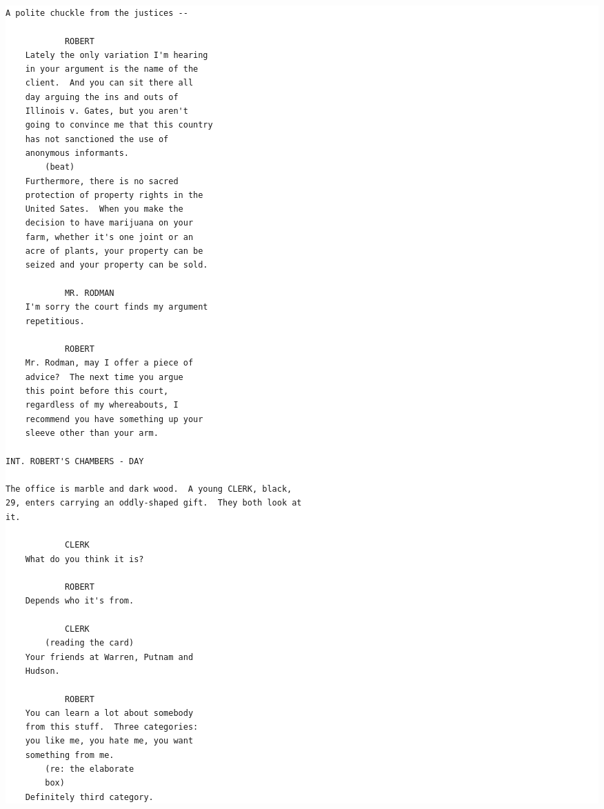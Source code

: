 	A polite chuckle from the justices --

				ROBERT
		Lately the only variation I'm hearing 
		in your argument is the name of the 
		client.  And you can sit there all 
		day arguing the ins and outs of 
		Illinois v. Gates, but you aren't 
		going to convince me that this country 
		has not sanctioned the use of 
		anonymous informants.
			(beat)
		Furthermore, there is no sacred 
		protection of property rights in the 
		United Sates.  When you make the 
		decision to have marijuana on your 
		farm, whether it's one joint or an 
		acre of plants, your property can be 
		seized and your property can be sold.

				MR. RODMAN
		I'm sorry the court finds my argument 
		repetitious.

				ROBERT
		Mr. Rodman, may I offer a piece of 
		advice?  The next time you argue 
		this point before this court, 
		regardless of my whereabouts, I 
		recommend you have something up your 
		sleeve other than your arm.

	INT. ROBERT'S CHAMBERS - DAY

	The office is marble and dark wood.  A young CLERK, black, 
	29, enters carrying an oddly-shaped gift.  They both look at 
	it.

				CLERK
		What do you think it is?

				ROBERT
		Depends who it's from.

				CLERK
			(reading the card)
		Your friends at Warren, Putnam and 
		Hudson.

				ROBERT
		You can learn a lot about somebody 
		from this stuff.  Three categories: 
		you like me, you hate me, you want 
		something from me.
			(re: the elaborate 
			box)
		Definitely third category.
